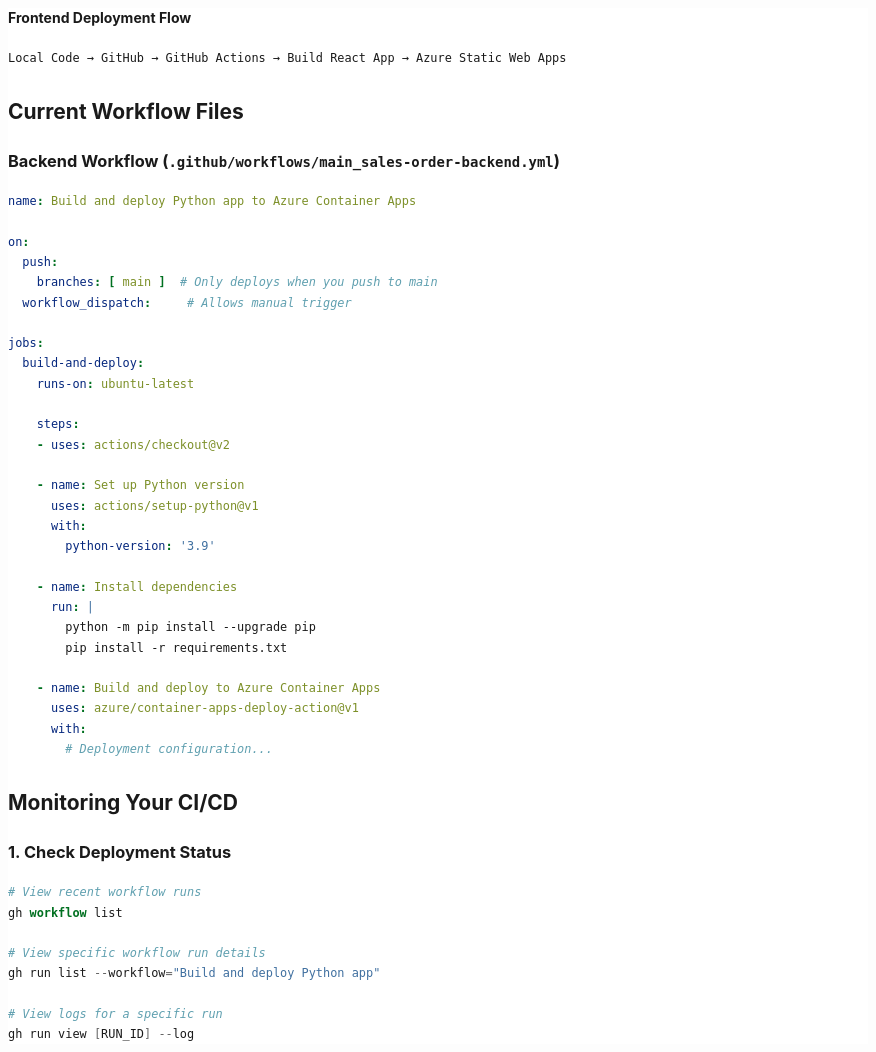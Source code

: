#### Frontend Deployment Flow  
```
Local Code → GitHub → GitHub Actions → Build React App → Azure Static Web Apps
```

## Current Workflow Files

### Backend Workflow (`.github/workflows/main_sales-order-backend.yml`)
```yaml
name: Build and deploy Python app to Azure Container Apps

on:
  push:
    branches: [ main ]  # Only deploys when you push to main
  workflow_dispatch:     # Allows manual trigger

jobs:
  build-and-deploy:
    runs-on: ubuntu-latest
    
    steps:
    - uses: actions/checkout@v2
    
    - name: Set up Python version
      uses: actions/setup-python@v1
      with:
        python-version: '3.9'
        
    - name: Install dependencies
      run: |
        python -m pip install --upgrade pip
        pip install -r requirements.txt
        
    - name: Build and deploy to Azure Container Apps
      uses: azure/container-apps-deploy-action@v1
      with:
        # Deployment configuration...
```

## Monitoring Your CI/CD

### 1. Check Deployment Status
```powershell
# View recent workflow runs
gh workflow list

# View specific workflow run details
gh run list --workflow="Build and deploy Python app"

# View logs for a specific run
gh run view [RUN_ID] --log
```

